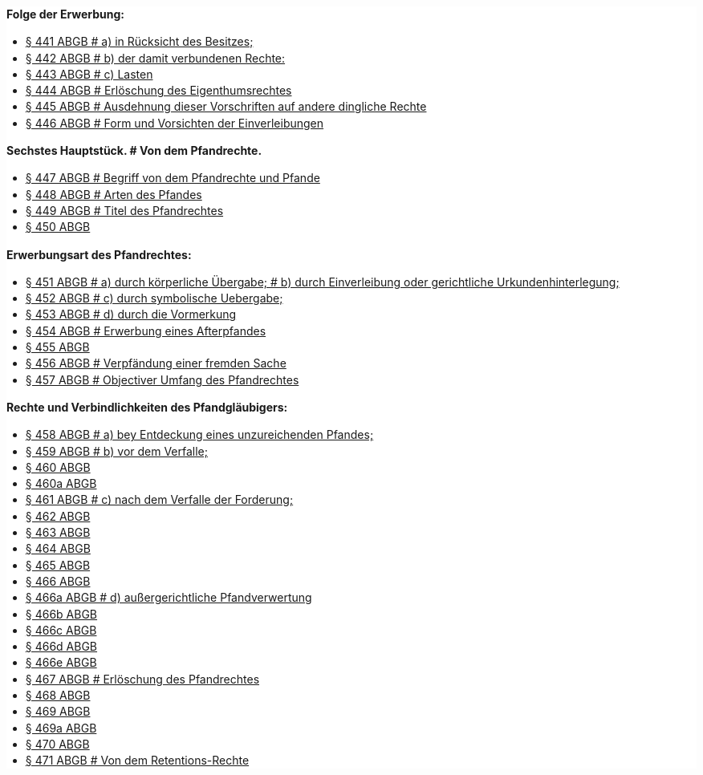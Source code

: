 **Folge der Erwerbung:**  
* [§ 441 ABGB # a) in Rücksicht des Besitzes;](BG.ABGB.009.md#-441-abgb--a-in-rücksicht-des-besitzes)  
* [§ 442 ABGB # b) der damit verbundenen Rechte:](BG.ABGB.009.md#-442-abgb--b-der-damit-verbundenen-rechte)  
* [§ 443 ABGB # c) Lasten](BG.ABGB.009.md#-443-abgb--c-lasten)  
* [§ 444 ABGB # Erlöschung des Eigenthumsrechtes](BG.ABGB.009.md#-444-abgb--erlöschung-des-eigenthumsrechtes)  
* [§ 445 ABGB # Ausdehnung dieser Vorschriften auf andere dingliche Rechte](BG.ABGB.009.md#-445-abgb--ausdehnung-dieser-vorschriften-auf-andere-dingliche-rechte)  
* [§ 446 ABGB # Form und Vorsichten der Einverleibungen](BG.ABGB.009.md#-446-abgb--form-und-vorsichten-der-einverleibungen)

**Sechstes Hauptstück. # Von dem Pfandrechte.**  
* [§ 447 ABGB # Begriff von dem Pfandrechte und Pfande](BG.ABGB.009.md#-447-abgb--begriff-von-dem-pfandrechte-und-pfande)  
* [§ 448 ABGB # Arten des Pfandes](BG.ABGB.009.md#-448-abgb--arten-des-pfandes)  
* [§ 449 ABGB # Titel des Pfandrechtes](BG.ABGB.009.md#-449-abgb--titel-des-pfandrechtes)  
* [§ 450 ABGB](BG.ABGB.009.md#-450-abgb)

**Erwerbungsart des Pfandrechtes:**  
* [§ 451 ABGB # a) durch körperliche Übergabe; # b) durch Einverleibung oder gerichtliche Urkundenhinterlegung;](BG.ABGB.009.md#-451-abgb--a-durch-körperliche-übergabe--b-durch-einverleibung-oder-gerichtliche-urkundenhinterlegung)  
* [§ 452 ABGB # c) durch symbolische Uebergabe;](BG.ABGB.009.md#-452-abgb--c-durch-symbolische-uebergabe)  
* [§ 453 ABGB # d) durch die Vormerkung](BG.ABGB.009.md#-453-abgb--d-durch-die-vormerkung)  
* [§ 454 ABGB # Erwerbung eines Afterpfandes](BG.ABGB.009.md#-454-abgb--erwerbung-eines-afterpfandes)  
* [§ 455 ABGB](BG.ABGB.009.md#-455-abgb)  
* [§ 456 ABGB # Verpfändung einer fremden Sache](BG.ABGB.009.md#-456-abgb--verpfändung-einer-fremden-sache)  
* [§ 457 ABGB # Objectiver Umfang des Pfandrechtes](BG.ABGB.009.md#-457-abgb--objectiver-umfang-des-pfandrechtes)

**Rechte und Verbindlichkeiten des Pfandgläubigers:**  
* [§ 458 ABGB # a) bey Entdeckung eines unzureichenden Pfandes;](BG.ABGB.009.md#-458-abgb--a-bey-entdeckung-eines-unzureichenden-pfandes)  
* [§ 459 ABGB # b) vor dem Verfalle;](BG.ABGB.009.md#-459-abgb--b-vor-dem-verfalle)  
* [§ 460 ABGB](BG.ABGB.009.md#-460-abgb)  
* [§ 460a ABGB](BG.ABGB.009.md#-460a-abgb)  
* [§ 461 ABGB # c) nach dem Verfalle der Forderung;](BG.ABGB.009.md#-461-abgb--c-nach-dem-verfalle-der-forderung)  
* [§ 462 ABGB](BG.ABGB.009.md#-462-abgb)  
* [§ 463 ABGB](BG.ABGB.009.md#-463-abgb)  
* [§ 464 ABGB](BG.ABGB.009.md#-464-abgb)  
* [§ 465 ABGB](BG.ABGB.009.md#-465-abgb)  
* [§ 466 ABGB](BG.ABGB.009.md#-466-abgb)  
* [§ 466a ABGB # d) außergerichtliche Pfandverwertung](BG.ABGB.009.md#-466a-abgb--d-außergerichtliche-pfandverwertung)  
* [§ 466b ABGB](BG.ABGB.009.md#-466b-abgb)  
* [§ 466c ABGB](BG.ABGB.009.md#-466c-abgb)  
* [§ 466d ABGB](BG.ABGB.009.md#-466d-abgb)  
* [§ 466e ABGB](BG.ABGB.009.md#-466e-abgb)  
* [§ 467 ABGB # Erlöschung des Pfandrechtes](BG.ABGB.009.md#-467-abgb--erlöschung-des-pfandrechtes)  
* [§ 468 ABGB](BG.ABGB.009.md#-468-abgb)  
* [§ 469 ABGB](BG.ABGB.009.md#-469-abgb)  
* [§ 469a ABGB](BG.ABGB.009.md#-469a-abgb)  
* [§ 470 ABGB](BG.ABGB.009.md#-470-abgb)  
* [§ 471 ABGB # Von dem Retentions-Rechte](BG.ABGB.009.md#-471-abgb--von-dem-retentions-rechte)
